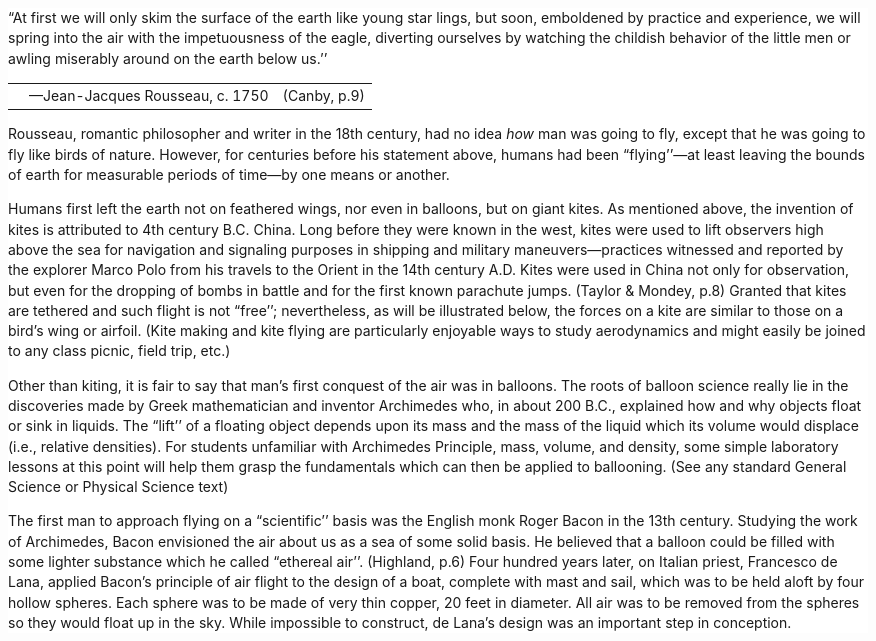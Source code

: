 “At first we will only skim the surface of the earth like young star lings, but soon, emboldened by practice and experience, we will spring into the air with the impetuousness of the eagle, diverting ourselves by watching the childish behavior of the little men or awling miserably around on the earth below us.’’
</dt>
</font>
</dl>
</blockquote>
<table border="0">
<tr>
<td>
</td>
<td>
—Jean-Jacques Rousseau, c. 1750
</td>
<td>
(Canby, p.9)
</td>
</tr>
</table>
Rousseau, romantic philosopher and writer in the 18th century, had no idea
<i>
how
</i>
man was going to fly, except that he was going to fly like birds of nature. However, for centuries before his statement above, humans had been “flying’’—at least leaving the bounds of earth for measurable periods of time—by one means or another.
<p>
Humans first left the earth not on feathered wings, nor even in balloons, but on giant kites. As mentioned above, the invention of kites is attributed to 4th century B.C. China. Long before they were known in the west, kites were used to lift observers high above the sea for navigation and signaling purposes in shipping and military maneuvers—practices witnessed and reported by the explorer Marco Polo from his travels to the Orient in the 14th century A.D. Kites were used in China not only for observation, but even for the dropping of bombs in battle and for the first known parachute jumps. (Taylor &amp; Mondey, p.8) Granted that kites are tethered and such flight is not “free’’; nevertheless, as will be illustrated below, the forces on a kite are similar to those on a bird’s wing or airfoil. (Kite making and kite flying are particularly enjoyable ways to study aerodynamics and might easily be joined to any class picnic, field trip, etc.)
</p>
<p>
Other than kiting, it is fair to say that man’s first conquest of the air was in balloons. The roots of balloon science really lie in the discoveries made by Greek mathematician and inventor Archimedes who, in about 200 B.C., explained how and why objects float or sink in liquids. The “lift’’ of a floating object depends upon its mass and the mass of the liquid which its volume would displace (i.e., relative densities). For students unfamiliar with Archimedes Principle, mass, volume, and density, some simple laboratory lessons at this point will help them grasp the fundamentals which can then be applied to ballooning. (See any standard General Science or Physical Science text)
</p>
<p>
The first man to approach flying on a “scientific’’ basis was the English monk Roger Bacon in the 13th century. Studying the work of Archimedes, Bacon envisioned the air about us as a sea of some solid basis. He believed that a balloon could be filled with some lighter substance which he called “ethereal air’’. (Highland, p.6) Four hundred years later, on Italian priest, Francesco de Lana, applied Bacon’s principle of air flight to the design of a boat, complete with mast and sail, which was to be held aloft by four hollow spheres. Each sphere was to be made of very thin copper, 20 feet in diameter. All air was to be removed from the spheres so they would float up in the sky. While impossible to construct, de Lana’s design was an important step in conception.
</p>
<p>